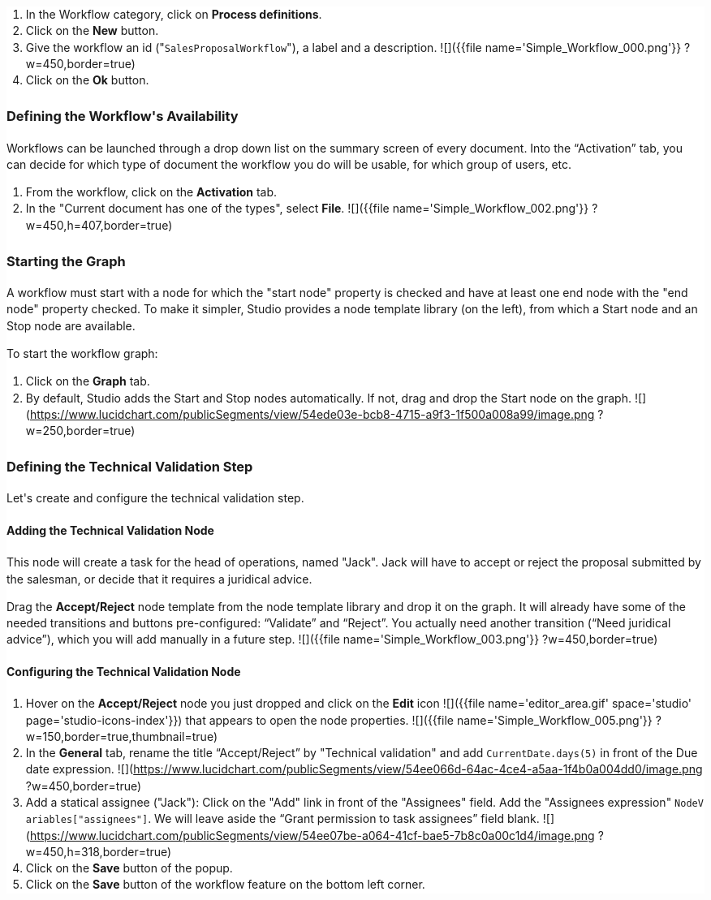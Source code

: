 1.  In the Workflow category, click on **Process definitions**.
2.  Click on the **New** button.
3.  Give the workflow an id ("`SalesProposalWorkflow`"), a label and a description.
    ![]({{file name='Simple_Workflow_000.png'}} ?w=450,border=true)
4.  Click on the **Ok** button.

### Defining the Workflow's Availability

Workflows can be launched through a drop down list on the summary screen of every document. Into the &ldquo;Activation&rdquo; tab, you can decide for which type of document the workflow you do will be usable, for which group of users, etc.

1.  From the workflow, click on the **Activation** tab.
2.  In the "Current document has one of the types", select **File**.
    ![]({{file name='Simple_Workflow_002.png'}} ?w=450,h=407,border=true)

### Starting the Graph

A workflow must start with a node for which the "start node" property is checked and have at least one end node with the "end node" property checked. To make it simpler, Studio provides a node template library (on the left), from which a Start node and an Stop node are available.

To start the workflow graph:

1.  Click on the **Graph** tab.
2. By default, Studio adds the Start and Stop nodes automatically. If not,  drag and drop the Start node on the graph.
    ![](https://www.lucidchart.com/publicSegments/view/54ede03e-bcb8-4715-a9f3-1f500a008a99/image.png ?w=250,border=true)

### Defining the Technical Validation Step

Let's create and configure the technical validation step.

#### Adding the Technical Validation Node

This node will create a task for the head of operations, named "Jack". Jack will have to accept or reject the proposal submitted by the salesman, or decide that it requires a juridical advice.

Drag the **Accept/Reject** node template from the node template library and drop it on the graph.
It will already have some of the needed transitions and buttons pre-configured: &ldquo;Validate&rdquo; and &ldquo;Reject&rdquo;. You actually need another transition (&ldquo;Need juridical advice&rdquo;), which you will add manually in a future step.
![]({{file name='Simple_Workflow_003.png'}} ?w=450,border=true)

#### Configuring the Technical Validation Node

1.  Hover on the **Accept/Reject** node you just dropped and click on the **Edit** icon ![]({{file name='editor_area.gif' space='studio' page='studio-icons-index'}}) that appears to open the node properties.
    ![]({{file name='Simple_Workflow_005.png'}} ?w=150,border=true,thumbnail=true)
2.  In the **General** tab, rename the title &ldquo;Accept/Reject&rdquo; by "Technical validation" and add `CurrentDate.days(5)` in front of the Due date expression.
    ![](https://www.lucidchart.com/publicSegments/view/54ee066d-64ac-4ce4-a5aa-1f4b0a004dd0/image.png ?w=450,border=true)
3.  Add a statical assignee ("Jack"): Click on the "Add" link in front of the "Assignees" field. Add the "Assignees expression" `NodeVariables["assignees"]`.
    We will leave aside the &ldquo;Grant permission to task assignees&rdquo; field blank.
    ![](https://www.lucidchart.com/publicSegments/view/54ee07be-a064-41cf-bae5-7b8c0a00c1d4/image.png ?w=450,h=318,border=true)
4.  Click on the **Save** button of the popup.
5.  Click on the **Save** button of the workflow feature on the bottom left corner.
